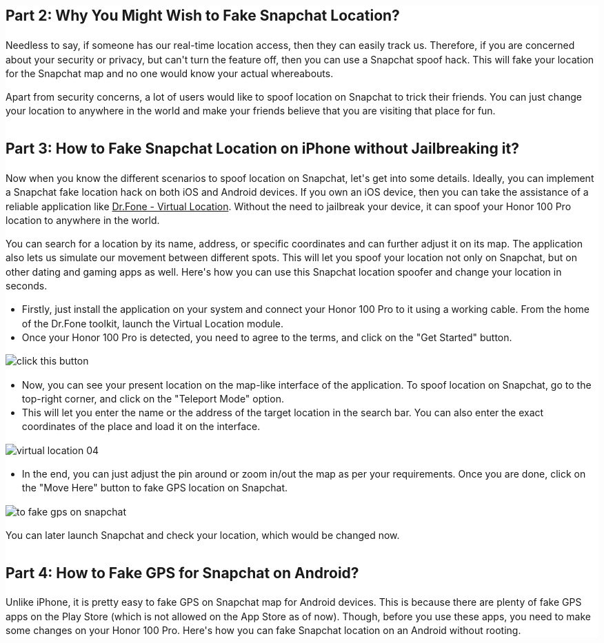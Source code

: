 ## Part 2: Why You Might Wish to Fake Snapchat Location?

Needless to say, if someone has our real-time location access, then they can easily track us. Therefore, if you are concerned about your security or privacy, but can't turn the feature off, then you can use a Snapchat spoof hack. This will fake your location for the Snapchat map and no one would know your actual whereabouts.

Apart from security concerns, a lot of users would like to spoof location on Snapchat to trick their friends. You can just change your location to anywhere in the world and make your friends believe that you are visiting that place for fun.

## Part 3: How to Fake Snapchat Location on iPhone without Jailbreaking it?

Now when you know the different scenarios to spoof location on Snapchat, let's get into some details. Ideally, you can implement a Snapchat fake location hack on both iOS and Android devices. If you own an iOS device, then you can take the assistance of a reliable application like [Dr.Fone - Virtual Location](https://tools.techidaily.com/wondershare/drfone/virtual-location-changer/). Without the need to jailbreak your device, it can spoof your Honor 100 Pro location to anywhere in the world.

<iframe width="100%" height="450" src="https://www.youtube.com/embed/FfhgWxnARqo" frameborder="0" allowfullscreen="allowfullscreen"></iframe>

You can search for a location by its name, address, or specific coordinates and can further adjust it on its map. The application also lets us simulate our movement between different spots. This will let you spoof your location not only on Snapchat, but on other dating and gaming apps as well. Here's how you can use this Snapchat location spoofer and change your location in seconds.

- Firstly, just install the application on your system and connect your Honor 100 Pro to it using a working cable. From the home of the Dr.Fone toolkit, launch the Virtual Location module.
- Once your Honor 100 Pro is detected, you need to agree to the terms, and click on the "Get Started" button.

![click this button](https://images.wondershare.com/drfone/guide/virtual-location-01.png)

- Now, you can see your present location on the map-like interface of the application. To spoof location on Snapchat, go to the top-right corner, and click on the "Teleport Mode" option.
- This will let you enter the name or the address of the target location in the search bar. You can also enter the exact coordinates of the place and load it on the interface.

![virtual location 04](https://images.wondershare.com/drfone/guide/virtual-location-04.png)

- In the end, you can just adjust the pin around or zoom in/out the map as per your requirements. Once you are done, click on the "Move Here" button to fake GPS location on Snapchat.

![to fake gps on snapchat](https://images.wondershare.com/drfone/guide/virtual-location-05.png)

You can later launch Snapchat and check your location, which would be changed now.



## Part 4: How to Fake GPS for Snapchat on Android?

Unlike iPhone, it is pretty easy to fake GPS on Snapchat map for Android devices. This is because there are plenty of fake GPS apps on the Play Store (which is not allowed on the App Store as of now). Though, before you use these apps, you need to make some changes on your Honor 100 Pro. Here's how you can fake Snapchat location on an Android without rooting.
